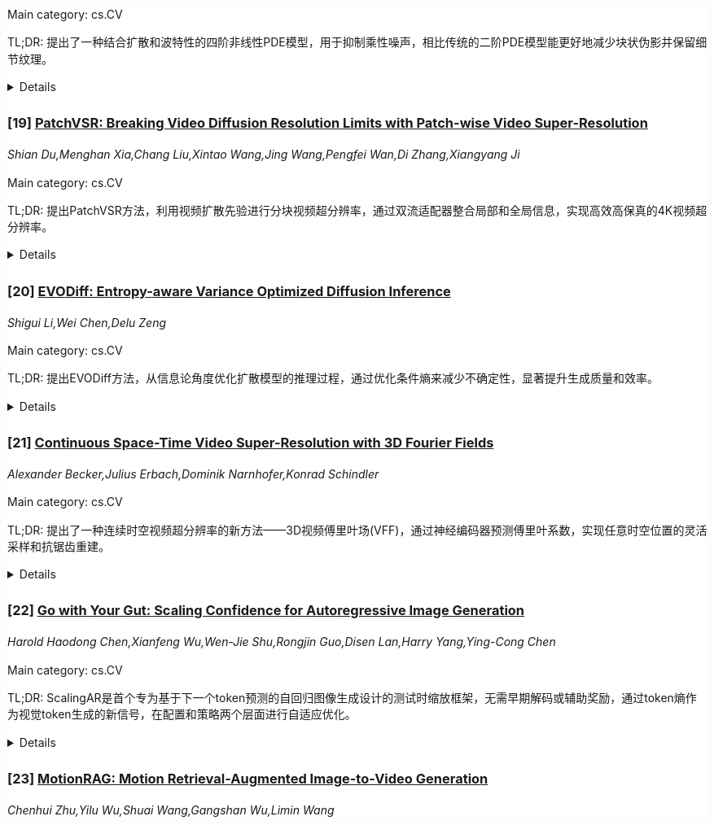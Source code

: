 Main category: cs.CV

TL;DR: 提出了一种结合扩散和波特性的四阶非线性PDE模型，用于抑制乘性噪声，相比传统的二阶PDE模型能更好地减少块状伪影并保留细节纹理。


<details><summary>Details</summary></details>


### [19] [PatchVSR: Breaking Video Diffusion Resolution Limits with Patch-wise Video Super-Resolution](https://arxiv.org/abs/2509.26025)
*Shian Du,Menghan Xia,Chang Liu,Xintao Wang,Jing Wang,Pengfei Wan,Di Zhang,Xiangyang Ji*

Main category: cs.CV

TL;DR: 提出PatchVSR方法，利用视频扩散先验进行分块视频超分辨率，通过双流适配器整合局部和全局信息，实现高效高保真的4K视频超分辨率。


<details><summary>Details</summary></details>


### [20] [EVODiff: Entropy-aware Variance Optimized Diffusion Inference](https://arxiv.org/abs/2509.26096)
*Shigui Li,Wei Chen,Delu Zeng*

Main category: cs.CV

TL;DR: 提出EVODiff方法，从信息论角度优化扩散模型的推理过程，通过优化条件熵来减少不确定性，显著提升生成质量和效率。


<details><summary>Details</summary></details>


### [21] [Continuous Space-Time Video Super-Resolution with 3D Fourier Fields](https://arxiv.org/abs/2509.26325)
*Alexander Becker,Julius Erbach,Dominik Narnhofer,Konrad Schindler*

Main category: cs.CV

TL;DR: 提出了一种连续时空视频超分辨率的新方法——3D视频傅里叶场(VFF)，通过神经编码器预测傅里叶系数，实现任意时空位置的灵活采样和抗锯齿重建。


<details><summary>Details</summary></details>


### [22] [Go with Your Gut: Scaling Confidence for Autoregressive Image Generation](https://arxiv.org/abs/2509.26376)
*Harold Haodong Chen,Xianfeng Wu,Wen-Jie Shu,Rongjin Guo,Disen Lan,Harry Yang,Ying-Cong Chen*

Main category: cs.CV

TL;DR: ScalingAR是首个专为基于下一个token预测的自回归图像生成设计的测试时缩放框架，无需早期解码或辅助奖励，通过token熵作为视觉token生成的新信号，在配置和策略两个层面进行自适应优化。


<details><summary>Details</summary></details>


### [23] [MotionRAG: Motion Retrieval-Augmented Image-to-Video Generation](https://arxiv.org/abs/2509.26391)
*Chenhui Zhu,Yilu Wu,Shuai Wang,Gangshan Wu,Limin Wang*
